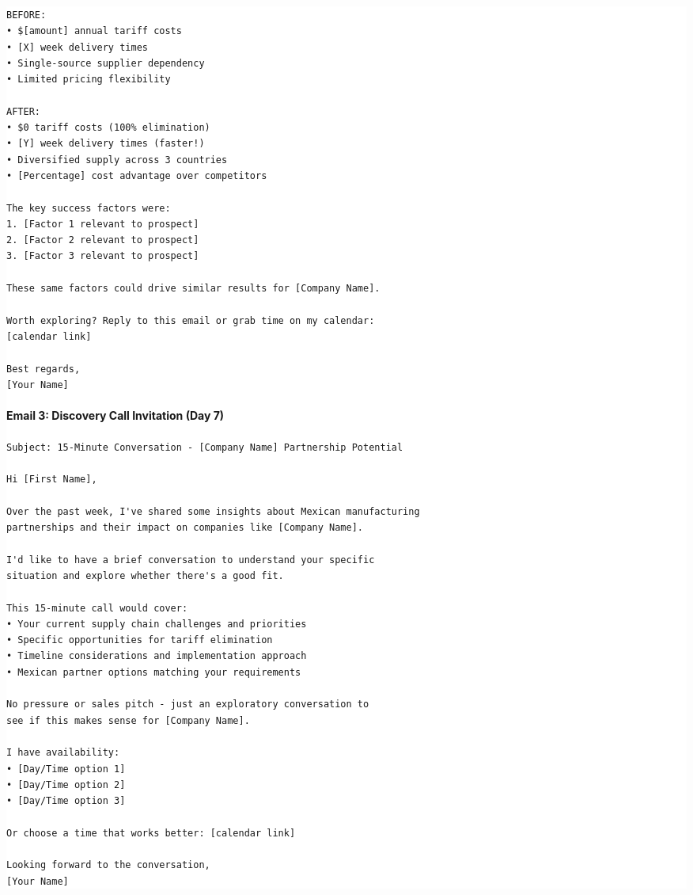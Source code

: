```
BEFORE:
• $[amount] annual tariff costs
• [X] week delivery times
• Single-source supplier dependency
• Limited pricing flexibility

AFTER:
• $0 tariff costs (100% elimination)
• [Y] week delivery times (faster!)
• Diversified supply across 3 countries
• [Percentage] cost advantage over competitors

The key success factors were:
1. [Factor 1 relevant to prospect]
2. [Factor 2 relevant to prospect]  
3. [Factor 3 relevant to prospect]

These same factors could drive similar results for [Company Name].

Worth exploring? Reply to this email or grab time on my calendar: 
[calendar link]

Best regards,
[Your Name]
```

#### **Email 3: Discovery Call Invitation (Day 7)**
```
Subject: 15-Minute Conversation - [Company Name] Partnership Potential

Hi [First Name],

Over the past week, I've shared some insights about Mexican manufacturing 
partnerships and their impact on companies like [Company Name].

I'd like to have a brief conversation to understand your specific 
situation and explore whether there's a good fit.

This 15-minute call would cover:
• Your current supply chain challenges and priorities
• Specific opportunities for tariff elimination
• Timeline considerations and implementation approach
• Mexican partner options matching your requirements

No pressure or sales pitch - just an exploratory conversation to 
see if this makes sense for [Company Name].

I have availability:
• [Day/Time option 1]
• [Day/Time option 2]
• [Day/Time option 3]

Or choose a time that works better: [calendar link]

Looking forward to the conversation,
[Your Name]
```
